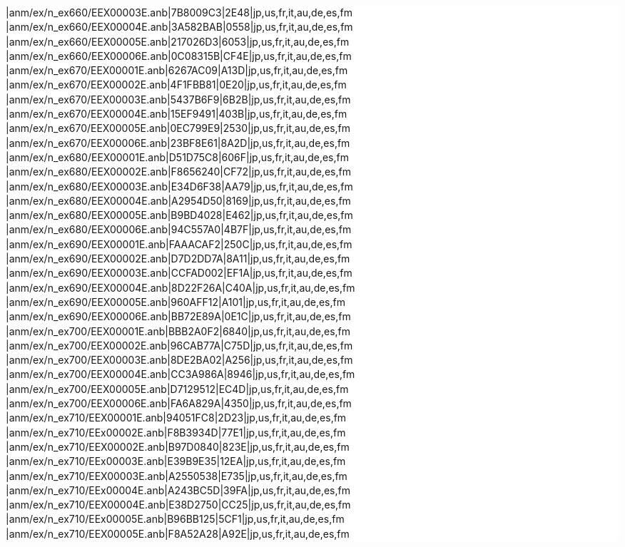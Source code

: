 |anm/ex/n_ex660/EEX00003E.anb|7B8009C3|2E48|jp,us,fr,it,au,de,es,fm
|anm/ex/n_ex660/EEX00004E.anb|3A582BAB|0558|jp,us,fr,it,au,de,es,fm
|anm/ex/n_ex660/EEX00005E.anb|217026D3|6053|jp,us,fr,it,au,de,es,fm
|anm/ex/n_ex660/EEX00006E.anb|0C08315B|CF4E|jp,us,fr,it,au,de,es,fm
|anm/ex/n_ex670/EEX00001E.anb|6267AC09|A13D|jp,us,fr,it,au,de,es,fm
|anm/ex/n_ex670/EEX00002E.anb|4F1FBB81|0E20|jp,us,fr,it,au,de,es,fm
|anm/ex/n_ex670/EEX00003E.anb|5437B6F9|6B2B|jp,us,fr,it,au,de,es,fm
|anm/ex/n_ex670/EEX00004E.anb|15EF9491|403B|jp,us,fr,it,au,de,es,fm
|anm/ex/n_ex670/EEX00005E.anb|0EC799E9|2530|jp,us,fr,it,au,de,es,fm
|anm/ex/n_ex670/EEX00006E.anb|23BF8E61|8A2D|jp,us,fr,it,au,de,es,fm
|anm/ex/n_ex680/EEX00001E.anb|D51D75C8|606F|jp,us,fr,it,au,de,es,fm
|anm/ex/n_ex680/EEX00002E.anb|F8656240|CF72|jp,us,fr,it,au,de,es,fm
|anm/ex/n_ex680/EEX00003E.anb|E34D6F38|AA79|jp,us,fr,it,au,de,es,fm
|anm/ex/n_ex680/EEX00004E.anb|A2954D50|8169|jp,us,fr,it,au,de,es,fm
|anm/ex/n_ex680/EEX00005E.anb|B9BD4028|E462|jp,us,fr,it,au,de,es,fm
|anm/ex/n_ex680/EEX00006E.anb|94C557A0|4B7F|jp,us,fr,it,au,de,es,fm
|anm/ex/n_ex690/EEX00001E.anb|FAAACAF2|250C|jp,us,fr,it,au,de,es,fm
|anm/ex/n_ex690/EEX00002E.anb|D7D2DD7A|8A11|jp,us,fr,it,au,de,es,fm
|anm/ex/n_ex690/EEX00003E.anb|CCFAD002|EF1A|jp,us,fr,it,au,de,es,fm
|anm/ex/n_ex690/EEX00004E.anb|8D22F26A|C40A|jp,us,fr,it,au,de,es,fm
|anm/ex/n_ex690/EEX00005E.anb|960AFF12|A101|jp,us,fr,it,au,de,es,fm
|anm/ex/n_ex690/EEX00006E.anb|BB72E89A|0E1C|jp,us,fr,it,au,de,es,fm
|anm/ex/n_ex700/EEX00001E.anb|BBB2A0F2|6840|jp,us,fr,it,au,de,es,fm
|anm/ex/n_ex700/EEX00002E.anb|96CAB77A|C75D|jp,us,fr,it,au,de,es,fm
|anm/ex/n_ex700/EEX00003E.anb|8DE2BA02|A256|jp,us,fr,it,au,de,es,fm
|anm/ex/n_ex700/EEX00004E.anb|CC3A986A|8946|jp,us,fr,it,au,de,es,fm
|anm/ex/n_ex700/EEX00005E.anb|D7129512|EC4D|jp,us,fr,it,au,de,es,fm
|anm/ex/n_ex700/EEX00006E.anb|FA6A829A|4350|jp,us,fr,it,au,de,es,fm
|anm/ex/n_ex710/EEX00001E.anb|94051FC8|2D23|jp,us,fr,it,au,de,es,fm
|anm/ex/n_ex710/EEx00002E.anb|F8B3934D|77E1|jp,us,fr,it,au,de,es,fm
|anm/ex/n_ex710/EEX00002E.anb|B97D0840|823E|jp,us,fr,it,au,de,es,fm
|anm/ex/n_ex710/EEx00003E.anb|E39B9E35|12EA|jp,us,fr,it,au,de,es,fm
|anm/ex/n_ex710/EEX00003E.anb|A2550538|E735|jp,us,fr,it,au,de,es,fm
|anm/ex/n_ex710/EEx00004E.anb|A243BC5D|39FA|jp,us,fr,it,au,de,es,fm
|anm/ex/n_ex710/EEX00004E.anb|E38D2750|CC25|jp,us,fr,it,au,de,es,fm
|anm/ex/n_ex710/EEx00005E.anb|B96BB125|5CF1|jp,us,fr,it,au,de,es,fm
|anm/ex/n_ex710/EEX00005E.anb|F8A52A28|A92E|jp,us,fr,it,au,de,es,fm